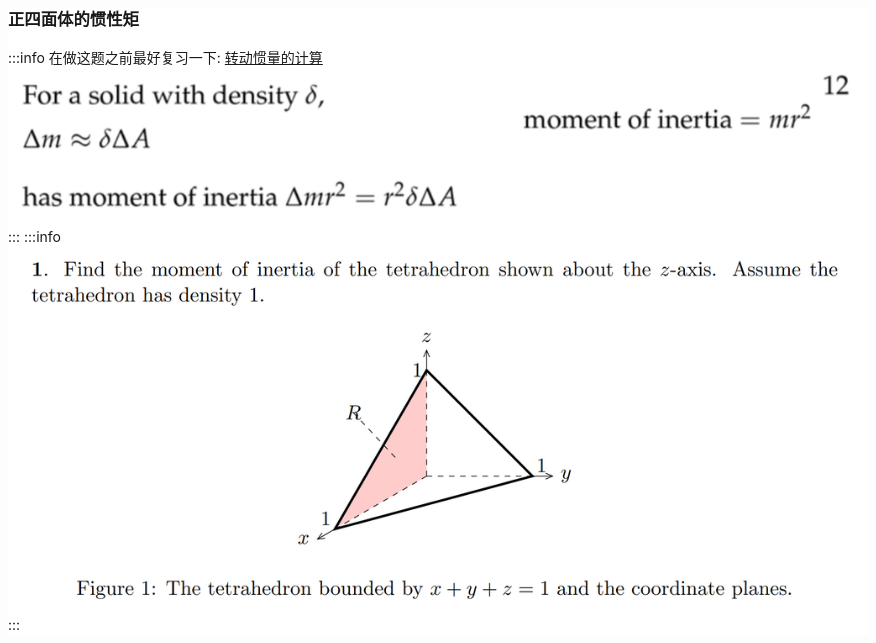 ### 正四面体的惯性矩
:::info
在做这题之前最好复习一下: [转动惯量的计算](https://www.yuque.com/alexman/tn6ya7/ge3z2i#isD3D)![image.png](./PART_A__三重积分.assets/20230302_1042459601.png)
:::
:::info
![image.png](./PART_A__三重积分.assets/20230302_1042457935.png)
:::